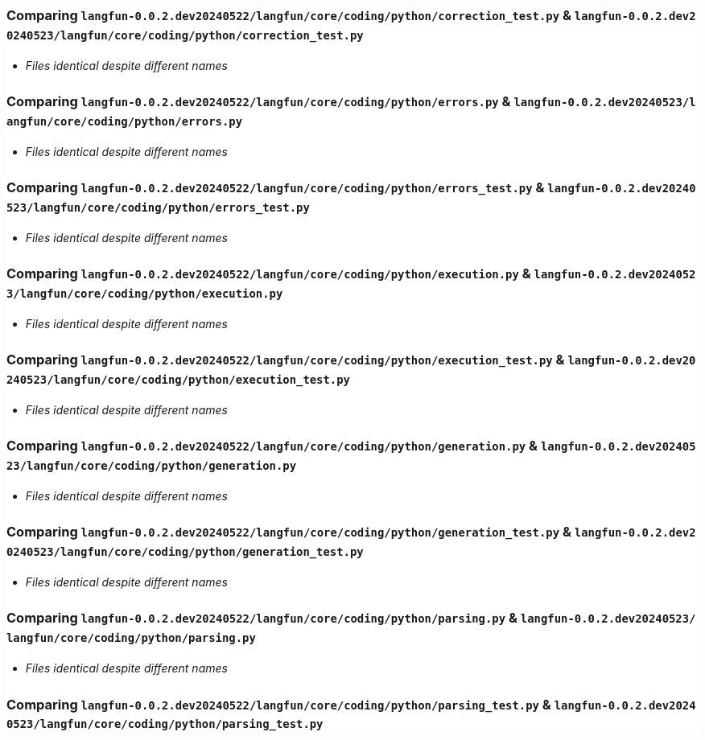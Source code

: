 ### Comparing `langfun-0.0.2.dev20240522/langfun/core/coding/python/correction_test.py` & `langfun-0.0.2.dev20240523/langfun/core/coding/python/correction_test.py`

 * *Files identical despite different names*

### Comparing `langfun-0.0.2.dev20240522/langfun/core/coding/python/errors.py` & `langfun-0.0.2.dev20240523/langfun/core/coding/python/errors.py`

 * *Files identical despite different names*

### Comparing `langfun-0.0.2.dev20240522/langfun/core/coding/python/errors_test.py` & `langfun-0.0.2.dev20240523/langfun/core/coding/python/errors_test.py`

 * *Files identical despite different names*

### Comparing `langfun-0.0.2.dev20240522/langfun/core/coding/python/execution.py` & `langfun-0.0.2.dev20240523/langfun/core/coding/python/execution.py`

 * *Files identical despite different names*

### Comparing `langfun-0.0.2.dev20240522/langfun/core/coding/python/execution_test.py` & `langfun-0.0.2.dev20240523/langfun/core/coding/python/execution_test.py`

 * *Files identical despite different names*

### Comparing `langfun-0.0.2.dev20240522/langfun/core/coding/python/generation.py` & `langfun-0.0.2.dev20240523/langfun/core/coding/python/generation.py`

 * *Files identical despite different names*

### Comparing `langfun-0.0.2.dev20240522/langfun/core/coding/python/generation_test.py` & `langfun-0.0.2.dev20240523/langfun/core/coding/python/generation_test.py`

 * *Files identical despite different names*

### Comparing `langfun-0.0.2.dev20240522/langfun/core/coding/python/parsing.py` & `langfun-0.0.2.dev20240523/langfun/core/coding/python/parsing.py`

 * *Files identical despite different names*

### Comparing `langfun-0.0.2.dev20240522/langfun/core/coding/python/parsing_test.py` & `langfun-0.0.2.dev20240523/langfun/core/coding/python/parsing_test.py`
